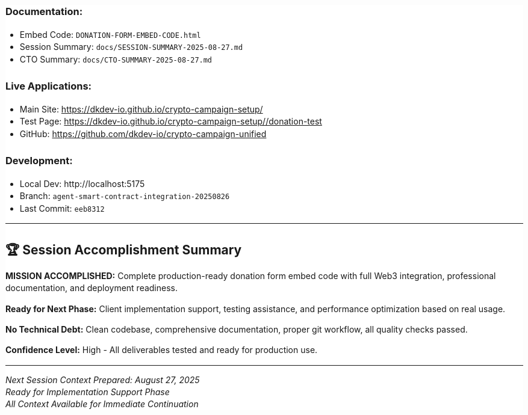### **Documentation:**
- Embed Code: `DONATION-FORM-EMBED-CODE.html`
- Session Summary: `docs/SESSION-SUMMARY-2025-08-27.md`
- CTO Summary: `docs/CTO-SUMMARY-2025-08-27.md`

### **Live Applications:**
- Main Site: https://dkdev-io.github.io/crypto-campaign-setup/
- Test Page: https://dkdev-io.github.io/crypto-campaign-setup//donation-test
- GitHub: https://github.com/dkdev-io/crypto-campaign-unified

### **Development:**
- Local Dev: http://localhost:5175
- Branch: `agent-smart-contract-integration-20250826`
- Last Commit: `eeb8312`

---

## 🏆 Session Accomplishment Summary

**MISSION ACCOMPLISHED:** Complete production-ready donation form embed code with full Web3 integration, professional documentation, and deployment readiness.

**Ready for Next Phase:** Client implementation support, testing assistance, and performance optimization based on real usage.

**No Technical Debt:** Clean codebase, comprehensive documentation, proper git workflow, all quality checks passed.

**Confidence Level:** High - All deliverables tested and ready for production use.

---

*Next Session Context Prepared: August 27, 2025*  
*Ready for Implementation Support Phase*  
*All Context Available for Immediate Continuation*